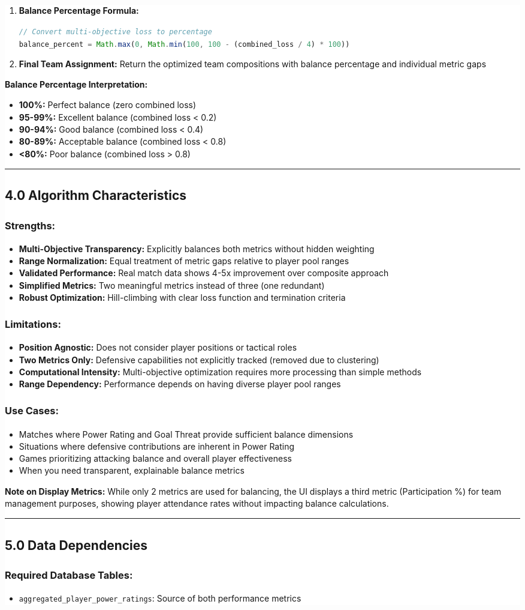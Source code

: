 1.  **Balance Percentage Formula:**
    ```typescript
    // Convert multi-objective loss to percentage
    balance_percent = Math.max(0, Math.min(100, 100 - (combined_loss / 4) * 100))
    ```

2.  **Final Team Assignment:** Return the optimized team compositions with balance percentage and individual metric gaps

**Balance Percentage Interpretation:**
- **100%:** Perfect balance (zero combined loss)
- **95-99%:** Excellent balance (combined loss < 0.2)
- **90-94%:** Good balance (combined loss < 0.4)
- **80-89%:** Acceptable balance (combined loss < 0.8)
- **<80%:** Poor balance (combined loss > 0.8)

---

## 4.0 Algorithm Characteristics

### **Strengths:**
- **Multi-Objective Transparency:** Explicitly balances both metrics without hidden weighting
- **Range Normalization:** Equal treatment of metric gaps relative to player pool ranges
- **Validated Performance:** Real match data shows 4-5x improvement over composite approach
- **Simplified Metrics:** Two meaningful metrics instead of three (one redundant)
- **Robust Optimization:** Hill-climbing with clear loss function and termination criteria

### **Limitations:**
- **Position Agnostic:** Does not consider player positions or tactical roles
- **Two Metrics Only:** Defensive capabilities not explicitly tracked (removed due to clustering)
- **Computational Intensity:** Multi-objective optimization requires more processing than simple methods
- **Range Dependency:** Performance depends on having diverse player pool ranges

### **Use Cases:**
- Matches where Power Rating and Goal Threat provide sufficient balance dimensions
- Situations where defensive contributions are inherent in Power Rating
- Games prioritizing attacking balance and overall player effectiveness
- When you need transparent, explainable balance metrics

**Note on Display Metrics:** While only 2 metrics are used for balancing, the UI displays a third metric (Participation %) for team management purposes, showing player attendance rates without impacting balance calculations.

---

## 5.0 Data Dependencies

### **Required Database Tables:**
- `aggregated_player_power_ratings`: Source of both performance metrics
